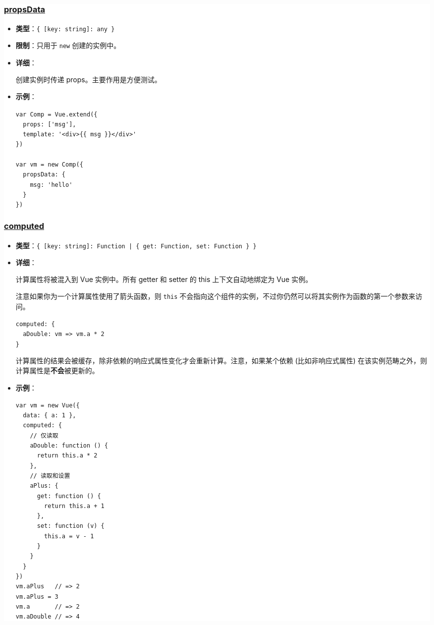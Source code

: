 ### [propsData](https://cn.vuejs.org/v2/api/#propsData)

- **类型**：`{ [key: string]: any }`

- **限制**：只用于 `new` 创建的实例中。

- **详细**：

    创建实例时传递 props。主要作用是方便测试。

- **示例**：

    ```
    var Comp = Vue.extend({
      props: ['msg'],
      template: '<div>{{ msg }}</div>'
    })
    
    var vm = new Comp({
      propsData: {
        msg: 'hello'
      }
    })
    ```

### [computed](https://cn.vuejs.org/v2/api/#computed)

- **类型**：`{ [key: string]: Function | { get: Function, set: Function } }`

- **详细**：

    计算属性将被混入到 Vue 实例中。所有 getter 和 setter 的 this 上下文自动地绑定为 Vue 实例。

    注意如果你为一个计算属性使用了箭头函数，则 `this` 不会指向这个组件的实例，不过你仍然可以将其实例作为函数的第一个参数来访问。

    ```
    computed: {
      aDouble: vm => vm.a * 2
    }
    ```

    计算属性的结果会被缓存，除非依赖的响应式属性变化才会重新计算。注意，如果某个依赖 (比如非响应式属性) 在该实例范畴之外，则计算属性是**不会**被更新的。

- **示例**：

    ```
    var vm = new Vue({
      data: { a: 1 },
      computed: {
        // 仅读取
        aDouble: function () {
          return this.a * 2
        },
        // 读取和设置
        aPlus: {
          get: function () {
            return this.a + 1
          },
          set: function (v) {
            this.a = v - 1
          }
        }
      }
    })
    vm.aPlus   // => 2
    vm.aPlus = 3
    vm.a       // => 2
    vm.aDouble // => 4
    ```
